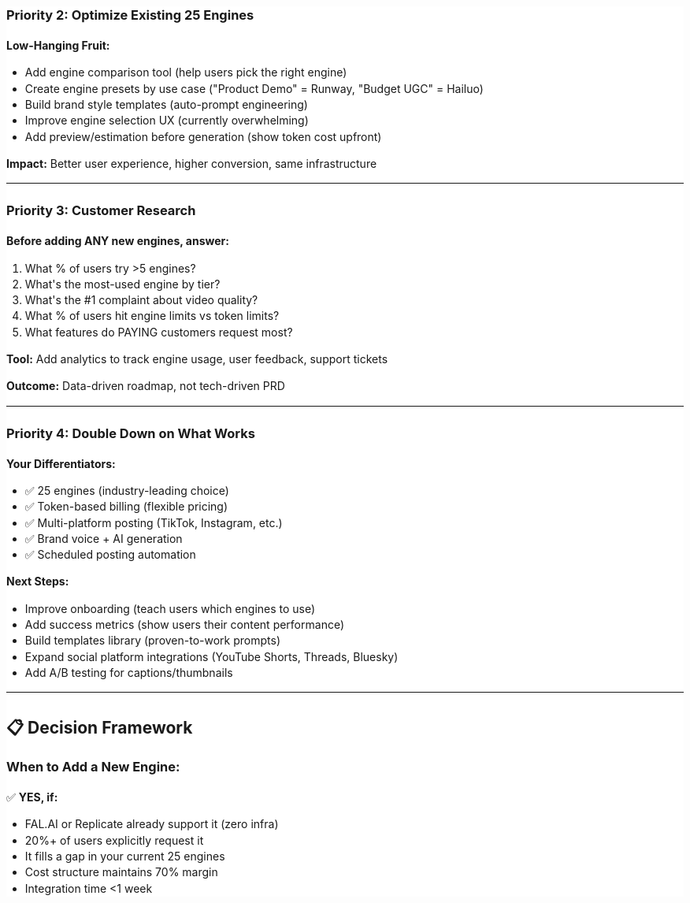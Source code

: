 ### Priority 2: Optimize Existing 25 Engines

**Low-Hanging Fruit:**
- Add engine comparison tool (help users pick the right engine)
- Create engine presets by use case ("Product Demo" = Runway, "Budget UGC" = Hailuo)
- Build brand style templates (auto-prompt engineering)
- Improve engine selection UX (currently overwhelming)
- Add preview/estimation before generation (show token cost upfront)

**Impact:** Better user experience, higher conversion, same infrastructure

---

### Priority 3: Customer Research

**Before adding ANY new engines, answer:**
1. What % of users try >5 engines?
2. What's the most-used engine by tier?
3. What's the #1 complaint about video quality?
4. What % of users hit engine limits vs token limits?
5. What features do PAYING customers request most?

**Tool:** Add analytics to track engine usage, user feedback, support tickets

**Outcome:** Data-driven roadmap, not tech-driven PRD

---

### Priority 4: Double Down on What Works

**Your Differentiators:**
- ✅ 25 engines (industry-leading choice)
- ✅ Token-based billing (flexible pricing)
- ✅ Multi-platform posting (TikTok, Instagram, etc.)
- ✅ Brand voice + AI generation
- ✅ Scheduled posting automation

**Next Steps:**
- Improve onboarding (teach users which engines to use)
- Add success metrics (show users their content performance)
- Build templates library (proven-to-work prompts)
- Expand social platform integrations (YouTube Shorts, Threads, Bluesky)
- Add A/B testing for captions/thumbnails

---

## 📋 Decision Framework

### When to Add a New Engine:

✅ **YES, if:**
- FAL.AI or Replicate already support it (zero infra)
- 20%+ of users explicitly request it
- It fills a gap in your current 25 engines
- Cost structure maintains 70% margin
- Integration time <1 week
